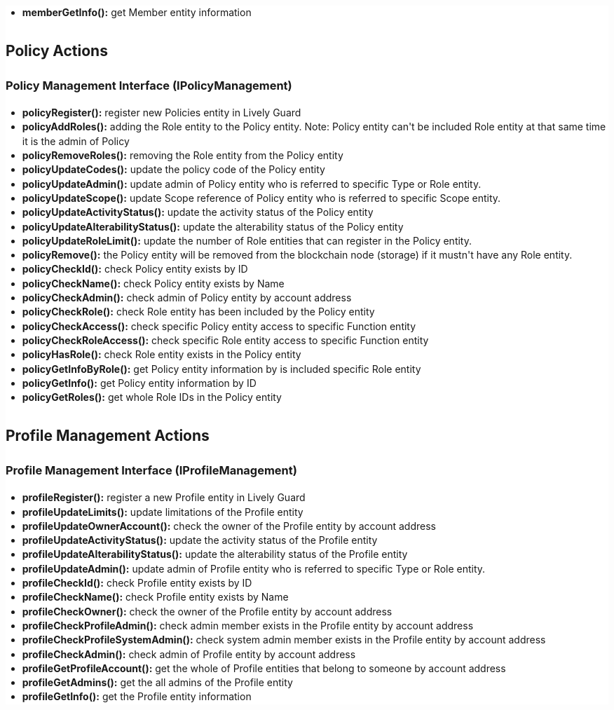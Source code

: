 - **memberGetInfo():** get Member entity information

## Policy Actions

### Policy Management Interface (IPolicyManagement)
- **policyRegister():** register new Policies entity in Lively Guard
- **policyAddRoles():** adding the Role entity to the Policy entity. Note: Policy entity can't be included Role entity at that same time it is the admin of Policy
- **policyRemoveRoles():** removing the Role entity from the Policy entity
- **policyUpdateCodes():** update the policy code of the Policy entity
- **policyUpdateAdmin():** update admin of Policy entity who is referred to specific Type or Role entity.
- **policyUpdateScope():** update Scope reference of Policy entity who is referred to specific Scope entity.
- **policyUpdateActivityStatus():** update the activity status of the Policy entity
- **policyUpdateAlterabilityStatus():** update the alterability status of the Policy entity
- **policyUpdateRoleLimit():** update the number of Role entities that can register in the Policy entity.
- **policyRemove():** the Policy entity will be removed from the blockchain node (storage) if it mustn't have any Role entity.
- **policyCheckId():** check Policy entity exists by ID
- **policyCheckName():** check Policy entity exists by Name
- **policyCheckAdmin():** check admin of Policy entity by account address
- **policyCheckRole():** check Role entity has been included by the Policy entity
- **policyCheckAccess():** check specific Policy entity access to specific Function entity
- **policyCheckRoleAccess():** check specific Role entity access to specific Function entity
- **policyHasRole():** check Role entity exists in the Policy entity
- **policyGetInfoByRole():** get Policy entity information by is included specific Role entity
- **policyGetInfo():** get Policy entity information by ID
- **policyGetRoles():** get whole Role IDs in the Policy entity

## Profile Management Actions

### Profile Management Interface (IProfileManagement)
- **profileRegister():** register a new Profile entity in Lively Guard
- **profileUpdateLimits():** update limitations of the Profile entity
- **profileUpdateOwnerAccount():** check the owner of the Profile entity by account address
- **profileUpdateActivityStatus():** update the activity status of the Profile entity
- **profileUpdateAlterabilityStatus():** update the alterability status of the Profile entity
- **profileUpdateAdmin():** update admin of Profile entity who is referred to specific Type or Role entity.
- **profileCheckId():** check Profile entity exists by ID
- **profileCheckName():** check Profile entity exists by Name
- **profileCheckOwner():** check the owner of the Profile entity by account address
- **profileCheckProfileAdmin():** check admin member exists in the Profile entity by account address
- **profileCheckProfileSystemAdmin():** check system admin member exists in the Profile entity by account address
- **profileCheckAdmin():** check admin of Profile entity by account address
- **profileGetProfileAccount():** get the whole of Profile entities that belong to someone by account address
- **profileGetAdmins():** get the all admins of the Profile entity
- **profileGetInfo():** get the Profile entity information
